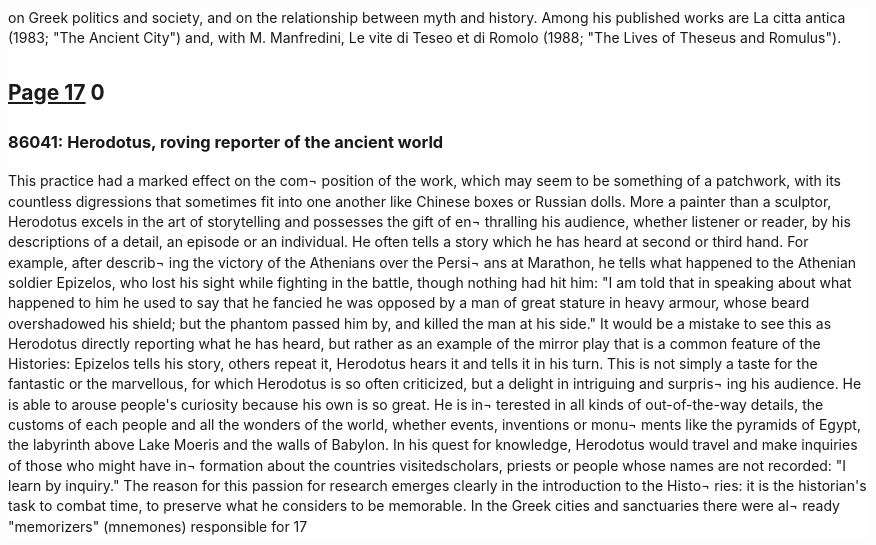 on Greek politics and society,
and on the relationship
between myth and history.
Among his published works
are La citta antica (1983; "The
Ancient City") and, with M.
Manfredini, Le vite di Teseo
et di Romolo (1988; "The
Lives of Theseus and
Romulus").
## [Page 17](https://demo.humlab.umu.se/courier/086052engo.pdf#page=17) 0
### 86041: Herodotus, roving reporter of the ancient world
This practice had a marked effect on the com¬
position of the work, which may seem to be
something of a patchwork, with its countless
digressions that sometimes fit into one another
like Chinese boxes or Russian dolls. More a
painter than a sculptor, Herodotus excels in the
art of storytelling and possesses the gift of en¬
thralling his audience, whether listener or reader,
by his descriptions of a detail, an episode or an
individual.
He often tells a story which he has heard at
second or third hand. For example, after describ¬
ing the victory of the Athenians over the Persi¬
ans at Marathon, he tells what happened to the
Athenian soldier Epizelos, who lost his sight
while fighting in the battle, though nothing had
hit him: "I am told that in speaking about what
happened to him he used to say that he fancied
he was opposed by a man of great stature in heavy
armour, whose beard overshadowed his shield;
but the phantom passed him by, and killed the
man at his side." It would be a mistake to see this
as Herodotus directly reporting what he has
heard, but rather as an example of the mirror play
that is a common feature of the Histories: Epizelos
tells his story, others repeat it, Herodotus hears
it and tells it in his turn.
This is not simply a taste for the fantastic or
the marvellous, for which Herodotus is so often
criticized, but a delight in intriguing and surpris¬
ing his audience. He is able to arouse people's
curiosity because his own is so great. He is in¬
terested in all kinds of out-of-the-way details, the
customs of each people and all the wonders of
the world, whether events, inventions or monu¬
ments like the pyramids of Egypt, the labyrinth
above Lake Moeris and the walls of Babylon. In
his quest for knowledge, Herodotus would travel
and make inquiries of those who might have in¬
formation about the countries visitedscholars,
priests or people whose names are not recorded:
"I learn by inquiry."
The reason for this passion for research
emerges clearly in the introduction to the Histo¬
ries: it is the historian's task to combat time, to
preserve what he considers to be memorable. In
the Greek cities and sanctuaries there were al¬
ready "memorizers" (mnemones) responsible for 17